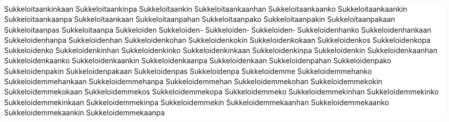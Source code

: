 Sukkeloitaankinkaan
Sukkeloitaankinpa
Sukkeloitaankin
Sukkeloitaankaanhan
Sukkeloitaankaanko
Sukkeloitaankaankin
Sukkeloitaankaanpa
Sukkeloitaankaan
Sukkeloitaanpahan
Sukkeloitaanpako
Sukkeloitaanpakin
Sukkeloitaanpakaan
Sukkeloitaanpas
Sukkeloitaanpa
Sukkeloiden
Sukkeloiden-
Sukkeloiden‐
Sukkeloiden‑
Sukkeloidenhanko
Sukkeloidenhankaan
Sukkeloidenhanpa
Sukkeloidenhan
Sukkeloidenkohan
Sukkeloidenkokin
Sukkeloidenkokaan
Sukkeloidenkos
Sukkeloidenkopa
Sukkeloidenko
Sukkeloidenkinhan
Sukkeloidenkinko
Sukkeloidenkinkaan
Sukkeloidenkinpa
Sukkeloidenkin
Sukkeloidenkaanhan
Sukkeloidenkaanko
Sukkeloidenkaankin
Sukkeloidenkaanpa
Sukkeloidenkaan
Sukkeloidenpahan
Sukkeloidenpako
Sukkeloidenpakin
Sukkeloidenpakaan
Sukkeloidenpas
Sukkeloidenpa
Sukkeloidemme
Sukkeloidemmehanko
Sukkeloidemmehankaan
Sukkeloidemmehanpa
Sukkeloidemmehan
Sukkeloidemmekohan
Sukkeloidemmekokin
Sukkeloidemmekokaan
Sukkeloidemmekos
Sukkeloidemmekopa
Sukkeloidemmeko
Sukkeloidemmekinhan
Sukkeloidemmekinko
Sukkeloidemmekinkaan
Sukkeloidemmekinpa
Sukkeloidemmekin
Sukkeloidemmekaanhan
Sukkeloidemmekaanko
Sukkeloidemmekaankin
Sukkeloidemmekaanpa